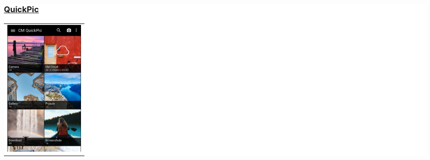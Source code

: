 ### [QuickPic](https://play.google.com/store/apps/details?id=com.alensw.PicFolder)

<table>
  <tr>
    <td>
      <img width="150" src="images/quickpic.jpg">